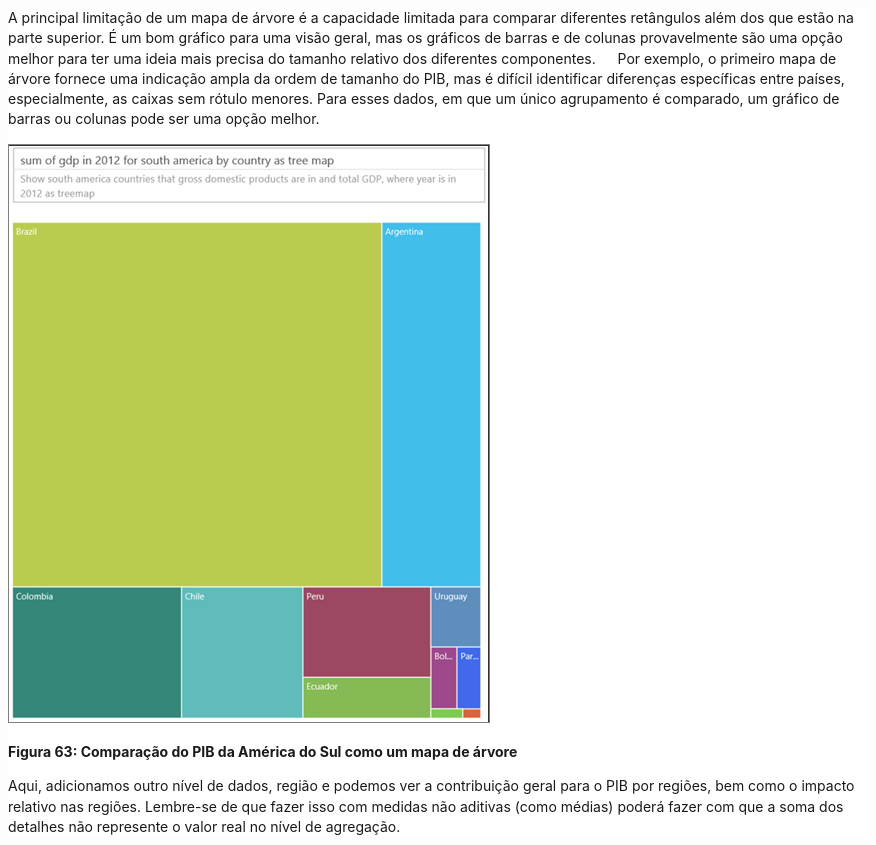 A principal limitação de um mapa de árvore é a capacidade limitada para comparar diferentes retângulos além dos que estão na parte superior.  É um bom gráfico para uma visão geral, mas os gráficos de barras e de colunas provavelmente são uma opção melhor para ter uma ideia mais precisa do tamanho relativo dos diferentes componentes.
  Por exemplo, o primeiro mapa de árvore fornece uma indicação ampla da ordem de tamanho do PIB, mas é difícil identificar diferenças específicas entre países, especialmente, as caixas sem rótulo menores. Para esses dados, em que um único agrupamento é comparado, um gráfico de barras ou colunas pode ser uma opção melhor.

![](media/power-bi-visualization-best-practices/power-bi-treemap3.png)

**Figura 63: Comparação do PIB da América do Sul como um mapa de árvore**

Aqui, adicionamos outro nível de dados, região e podemos ver a contribuição geral para o PIB por regiões, bem como o impacto relativo nas regiões. Lembre-se de que fazer isso com medidas não aditivas (como médias) poderá fazer com que a soma dos detalhes não represente o valor real no nível de agregação.
